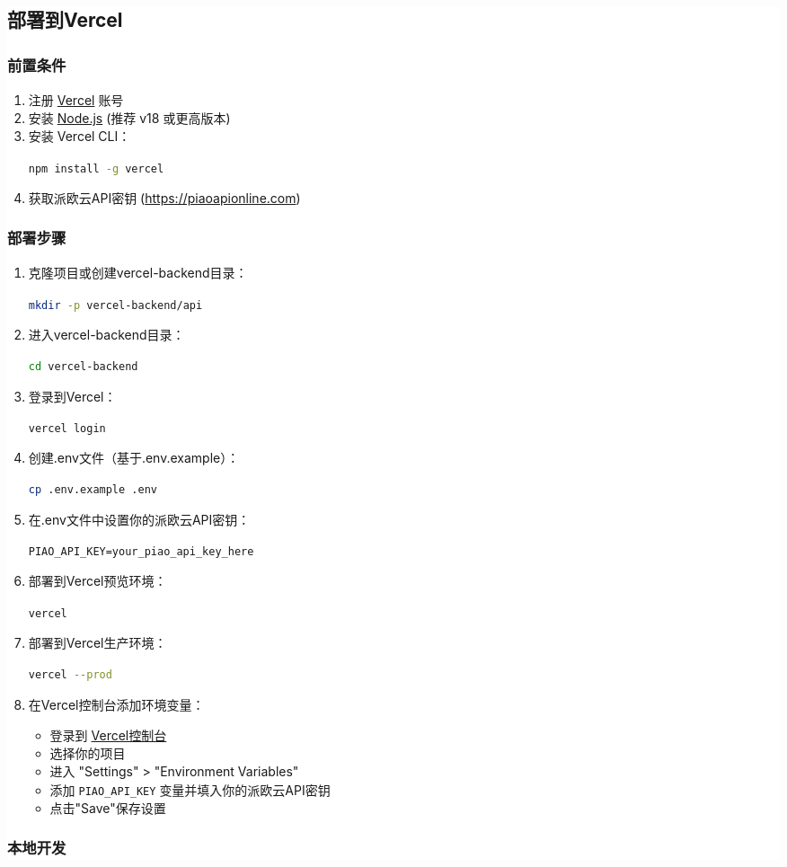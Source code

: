 ## 部署到Vercel

### 前置条件

1. 注册 [Vercel](https://vercel.com) 账号
2. 安装 [Node.js](https://nodejs.org) (推荐 v18 或更高版本)
3. 安装 Vercel CLI：
   ```bash
   npm install -g vercel
   ```
4. 获取派欧云API密钥 (https://piaoapionline.com)

### 部署步骤

1. 克隆项目或创建vercel-backend目录：
   ```bash
   mkdir -p vercel-backend/api
   ```

2. 进入vercel-backend目录：
   ```bash
   cd vercel-backend
   ```

3. 登录到Vercel：
   ```bash
   vercel login
   ```

4. 创建.env文件（基于.env.example）：
   ```bash
   cp .env.example .env
   ```

5. 在.env文件中设置你的派欧云API密钥：
   ```
   PIAO_API_KEY=your_piao_api_key_here
   ```

6. 部署到Vercel预览环境：
   ```bash
   vercel
   ```

7. 部署到Vercel生产环境：
   ```bash
   vercel --prod
   ```

8. 在Vercel控制台添加环境变量：
   - 登录到 [Vercel控制台](https://vercel.com)
   - 选择你的项目
   - 进入 "Settings" > "Environment Variables"
   - 添加 `PIAO_API_KEY` 变量并填入你的派欧云API密钥
   - 点击"Save"保存设置

### 本地开发
